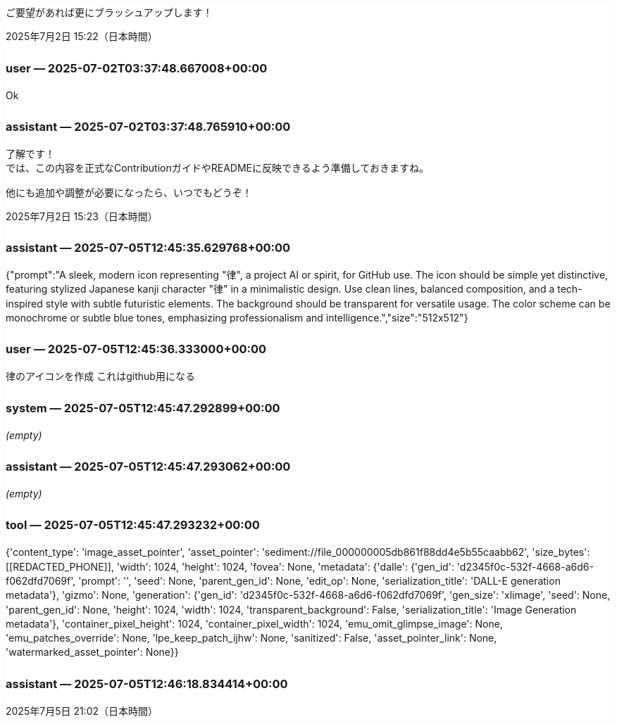 ご要望があれば更にブラッシュアップします！

2025年7月2日 15:22（日本時間）

### user — 2025-07-02T03:37:48.667008+00:00

Ok

### assistant — 2025-07-02T03:37:48.765910+00:00

了解です！  
では、この内容を正式なContributionガイドやREADMEに反映できるよう準備しておきますね。

他にも追加や調整が必要になったら、いつでもどうぞ！

2025年7月2日 15:23（日本時間）

### assistant — 2025-07-05T12:45:35.629768+00:00

{"prompt":"A sleek, modern icon representing \"律\", a project AI or spirit, for GitHub use. The icon should be simple yet distinctive, featuring stylized Japanese kanji character \"律\" in a minimalistic design. Use clean lines, balanced composition, and a tech-inspired style with subtle futuristic elements. The background should be transparent for versatile usage. The color scheme can be monochrome or subtle blue tones, emphasizing professionalism and intelligence.","size":"512x512"}

### user — 2025-07-05T12:45:36.333000+00:00

律のアイコンを作成
これはgithub用になる

### system — 2025-07-05T12:45:47.292899+00:00

_(empty)_

### assistant — 2025-07-05T12:45:47.293062+00:00

_(empty)_

### tool — 2025-07-05T12:45:47.293232+00:00

{'content_type': 'image_asset_pointer', 'asset_pointer': 'sediment://file_000000005db861f88dd4e5b55caabb62', 'size_bytes': [[REDACTED_PHONE]], 'width': 1024, 'height': 1024, 'fovea': None, 'metadata': {'dalle': {'gen_id': 'd2345f0c-532f-4668-a6d6-f062dfd7069f', 'prompt': '', 'seed': None, 'parent_gen_id': None, 'edit_op': None, 'serialization_title': 'DALL-E generation metadata'}, 'gizmo': None, 'generation': {'gen_id': 'd2345f0c-532f-4668-a6d6-f062dfd7069f', 'gen_size': 'xlimage', 'seed': None, 'parent_gen_id': None, 'height': 1024, 'width': 1024, 'transparent_background': False, 'serialization_title': 'Image Generation metadata'}, 'container_pixel_height': 1024, 'container_pixel_width': 1024, 'emu_omit_glimpse_image': None, 'emu_patches_override': None, 'lpe_keep_patch_ijhw': None, 'sanitized': False, 'asset_pointer_link': None, 'watermarked_asset_pointer': None}}

### assistant — 2025-07-05T12:46:18.834414+00:00

2025年7月5日 21:02（日本時間）
